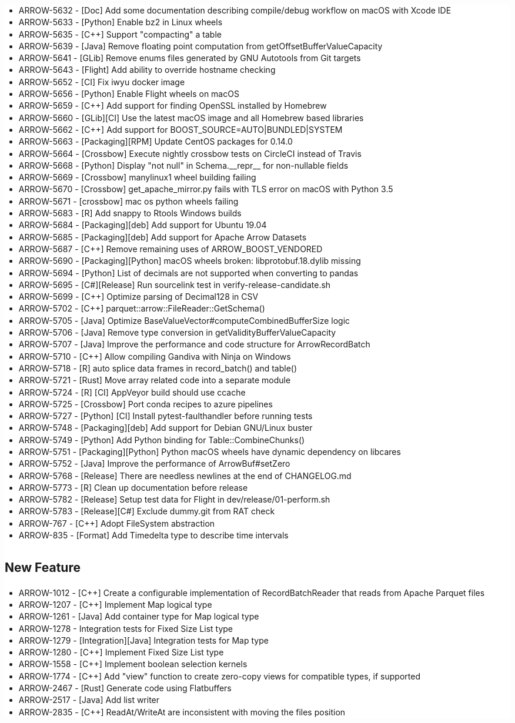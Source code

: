 * ARROW-5632 - [Doc] Add some documentation describing compile/debug workflow on macOS with Xcode IDE
* ARROW-5633 - [Python] Enable bz2 in Linux wheels
* ARROW-5635 - [C++] Support "compacting" a table
* ARROW-5639 - [Java] Remove floating point computation from getOffsetBufferValueCapacity
* ARROW-5641 - [GLib] Remove enums files generated by GNU Autotools from Git targets
* ARROW-5643 - [Flight] Add ability to override hostname checking
* ARROW-5652 - [CI] Fix iwyu docker image
* ARROW-5656 - [Python] Enable Flight wheels on macOS
* ARROW-5659 - [C++] Add support for finding OpenSSL installed by Homebrew
* ARROW-5660 - [GLib][CI] Use the latest macOS image and all Homebrew based libraries
* ARROW-5662 - [C++] Add support for BOOST\_SOURCE=AUTO|BUNDLED|SYSTEM
* ARROW-5663 - [Packaging][RPM] Update CentOS packages for 0.14.0
* ARROW-5664 - [Crossbow] Execute nightly crossbow tests on CircleCI instead of Travis
* ARROW-5668 - [Python] Display "not null" in Schema.\_\_repr\_\_ for non-nullable fields
* ARROW-5669 - [Crossbow] manylinux1 wheel building failing
* ARROW-5670 - [Crossbow] get\_apache\_mirror.py fails with TLS error on macOS with Python 3.5
* ARROW-5671 - [crossbow] mac os python wheels failing
* ARROW-5683 - [R] Add snappy to Rtools Windows builds
* ARROW-5684 - [Packaging][deb] Add support for Ubuntu 19.04
* ARROW-5685 - [Packaging][deb] Add support for Apache Arrow Datasets
* ARROW-5687 - [C++] Remove remaining uses of ARROW\_BOOST\_VENDORED
* ARROW-5690 - [Packaging][Python] macOS wheels broken: libprotobuf.18.dylib missing
* ARROW-5694 - [Python] List of decimals are not supported when converting to pandas
* ARROW-5695 - [C#][Release] Run sourcelink test in verify-release-candidate.sh
* ARROW-5699 - [C++] Optimize parsing of Decimal128 in CSV
* ARROW-5702 - [C++] parquet::arrow::FileReader::GetSchema()
* ARROW-5705 - [Java] Optimize BaseValueVector#computeCombinedBufferSize logic
* ARROW-5706 - [Java] Remove type conversion in getValidityBufferValueCapacity
* ARROW-5707 - [Java] Improve the performance and code structure for ArrowRecordBatch
* ARROW-5710 - [C++] Allow compiling Gandiva with Ninja on Windows
* ARROW-5718 - [R] auto splice data frames in record\_batch() and table()
* ARROW-5721 - [Rust] Move array related code into a separate module
* ARROW-5724 - [R] [CI] AppVeyor build should use ccache
* ARROW-5725 - [Crossbow] Port conda recipes to azure pipelines 
* ARROW-5727 - [Python] [CI] Install pytest-faulthandler before running tests
* ARROW-5748 - [Packaging][deb] Add support for Debian GNU/Linux buster
* ARROW-5749 - [Python] Add Python binding for Table::CombineChunks()
* ARROW-5751 - [Packaging][Python] Python macOS wheels have dynamic dependency on libcares
* ARROW-5752 - [Java] Improve the performance of ArrowBuf#setZero
* ARROW-5768 - [Release] There are needless newlines at the end of CHANGELOG.md
* ARROW-5773 - [R] Clean up documentation before release
* ARROW-5782 - [Release] Setup test data for Flight in dev/release/01-perform.sh
* ARROW-5783 - [Release][C#] Exclude dummy.git from RAT check
* ARROW-767 - [C++] Adopt FileSystem abstraction
* ARROW-835 - [Format] Add Timedelta type to describe time intervals

## New Feature

* ARROW-1012 - [C++] Create a configurable implementation of RecordBatchReader that reads from Apache Parquet files
* ARROW-1207 - [C++] Implement Map logical type
* ARROW-1261 - [Java] Add container type for Map logical type
* ARROW-1278 - Integration tests for Fixed Size List type
* ARROW-1279 - [Integration][Java] Integration tests for Map type
* ARROW-1280 - [C++] Implement Fixed Size List type
* ARROW-1558 - [C++] Implement boolean selection kernels
* ARROW-1774 - [C++] Add "view" function to create zero-copy views for compatible types, if supported
* ARROW-2467 - [Rust] Generate code using Flatbuffers
* ARROW-2517 - [Java] Add list<decimal> writer
* ARROW-2835 - [C++] ReadAt/WriteAt are inconsistent with moving the files position